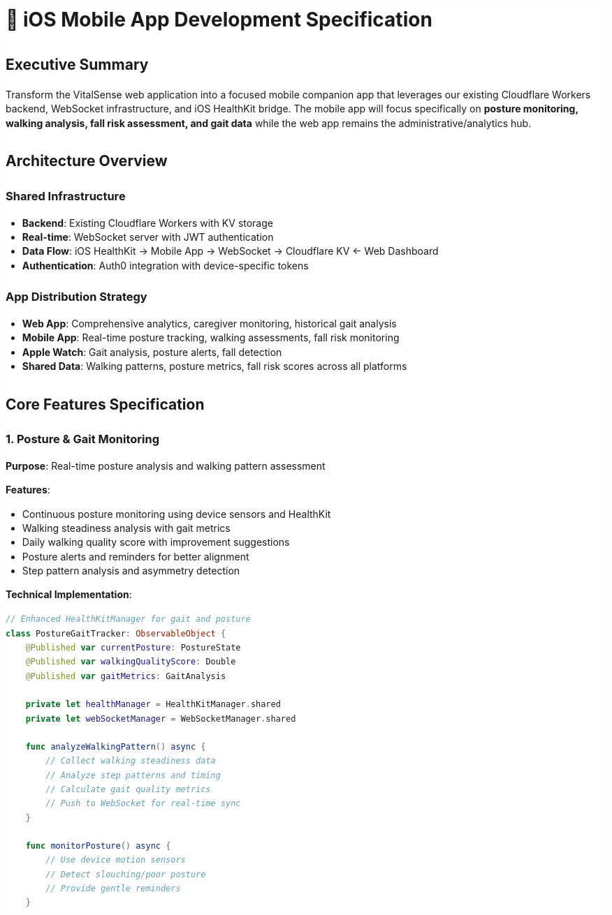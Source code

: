 # 🍎 iOS Mobile App Development Specification

## Executive Summary

Transform the VitalSense web application into a focused mobile companion app that leverages our existing Cloudflare Workers backend, WebSocket infrastructure, and iOS HealthKit bridge. The mobile app will focus specifically on **posture monitoring, walking analysis, fall risk assessment, and gait data** while the web app remains the administrative/analytics hub.

## Architecture Overview

### Shared Infrastructure

- **Backend**: Existing Cloudflare Workers with KV storage
- **Real-time**: WebSocket server with JWT authentication
- **Data Flow**: iOS HealthKit → Mobile App → WebSocket → Cloudflare KV ← Web Dashboard
- **Authentication**: Auth0 integration with device-specific tokens

### App Distribution Strategy

- **Web App**: Comprehensive analytics, caregiver monitoring, historical gait analysis
- **Mobile App**: Real-time posture tracking, walking assessments, fall risk monitoring
- **Apple Watch**: Gait analysis, posture alerts, fall detection
- **Shared Data**: Walking patterns, posture metrics, fall risk scores across all platforms

## Core Features Specification

### 1. Posture & Gait Monitoring

**Purpose**: Real-time posture analysis and walking pattern assessment

**Features**:

- Continuous posture monitoring using device sensors and HealthKit
- Walking steadiness analysis with gait metrics
- Daily walking quality score with improvement suggestions
- Posture alerts and reminders for better alignment
- Step pattern analysis and asymmetry detection

**Technical Implementation**:

```swift
// Enhanced HealthKitManager for gait and posture
class PostureGaitTracker: ObservableObject {
    @Published var currentPosture: PostureState
    @Published var walkingQualityScore: Double
    @Published var gaitMetrics: GaitAnalysis

    private let healthManager = HealthKitManager.shared
    private let webSocketManager = WebSocketManager.shared

    func analyzeWalkingPattern() async {
        // Collect walking steadiness data
        // Analyze step patterns and timing
        // Calculate gait quality metrics
        // Push to WebSocket for real-time sync
    }

    func monitorPosture() async {
        // Use device motion sensors
        // Detect slouching/poor posture
        // Provide gentle reminders
    }
```